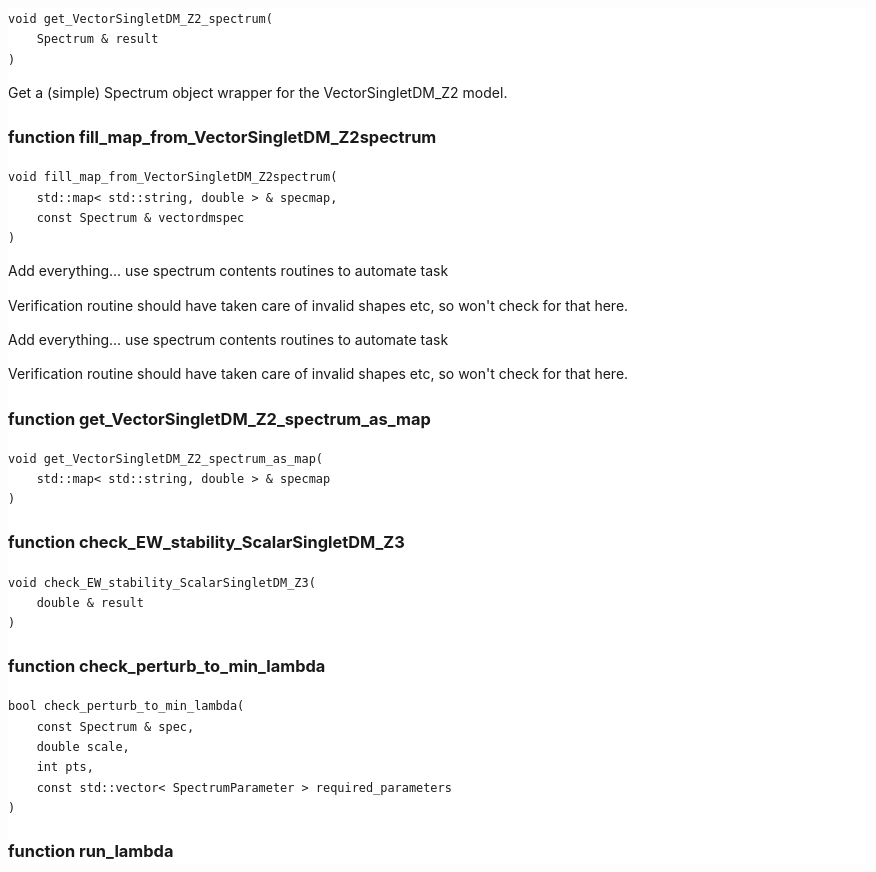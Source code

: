 ```
void get_VectorSingletDM_Z2_spectrum(
    Spectrum & result
)
```

Get a (simple) Spectrum object wrapper for the VectorSingletDM_Z2 model. 

### function fill_map_from_VectorSingletDM_Z2spectrum

```
void fill_map_from_VectorSingletDM_Z2spectrum(
    std::map< std::string, double > & specmap,
    const Spectrum & vectordmspec
)
```


Add everything... use spectrum contents routines to automate task

Verification routine should have taken care of invalid shapes etc, so won't check for that here.

Add everything... use spectrum contents routines to automate task

Verification routine should have taken care of invalid shapes etc, so won't check for that here.


### function get_VectorSingletDM_Z2_spectrum_as_map

```
void get_VectorSingletDM_Z2_spectrum_as_map(
    std::map< std::string, double > & specmap
)
```


### function check_EW_stability_ScalarSingletDM_Z3

```
void check_EW_stability_ScalarSingletDM_Z3(
    double & result
)
```


### function check_perturb_to_min_lambda

```
bool check_perturb_to_min_lambda(
    const Spectrum & spec,
    double scale,
    int pts,
    const std::vector< SpectrumParameter > required_parameters
)
```


### function run_lambda
